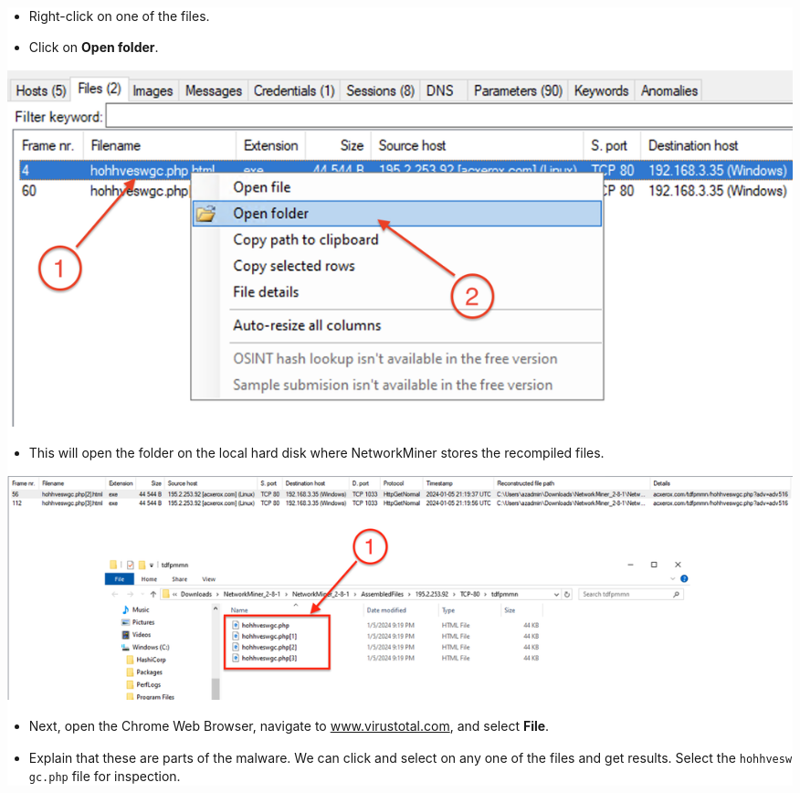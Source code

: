 - Right-click on one of the files.

- Click on **Open folder**.

![Open Folder](Images/NetworkMiner%203.png)

- This will open the folder on the local hard disk where NetworkMiner stores the recompiled files.

![Files Folder View](Images/NetworkMiner%204.png)

- Next, open the Chrome Web Browser, navigate to www.virustotal.com, and select **File**.

- Explain that these are parts of the malware. We can click and select on any one of the files and get results. Select the `hohhveswgc.php` file for inspection.
